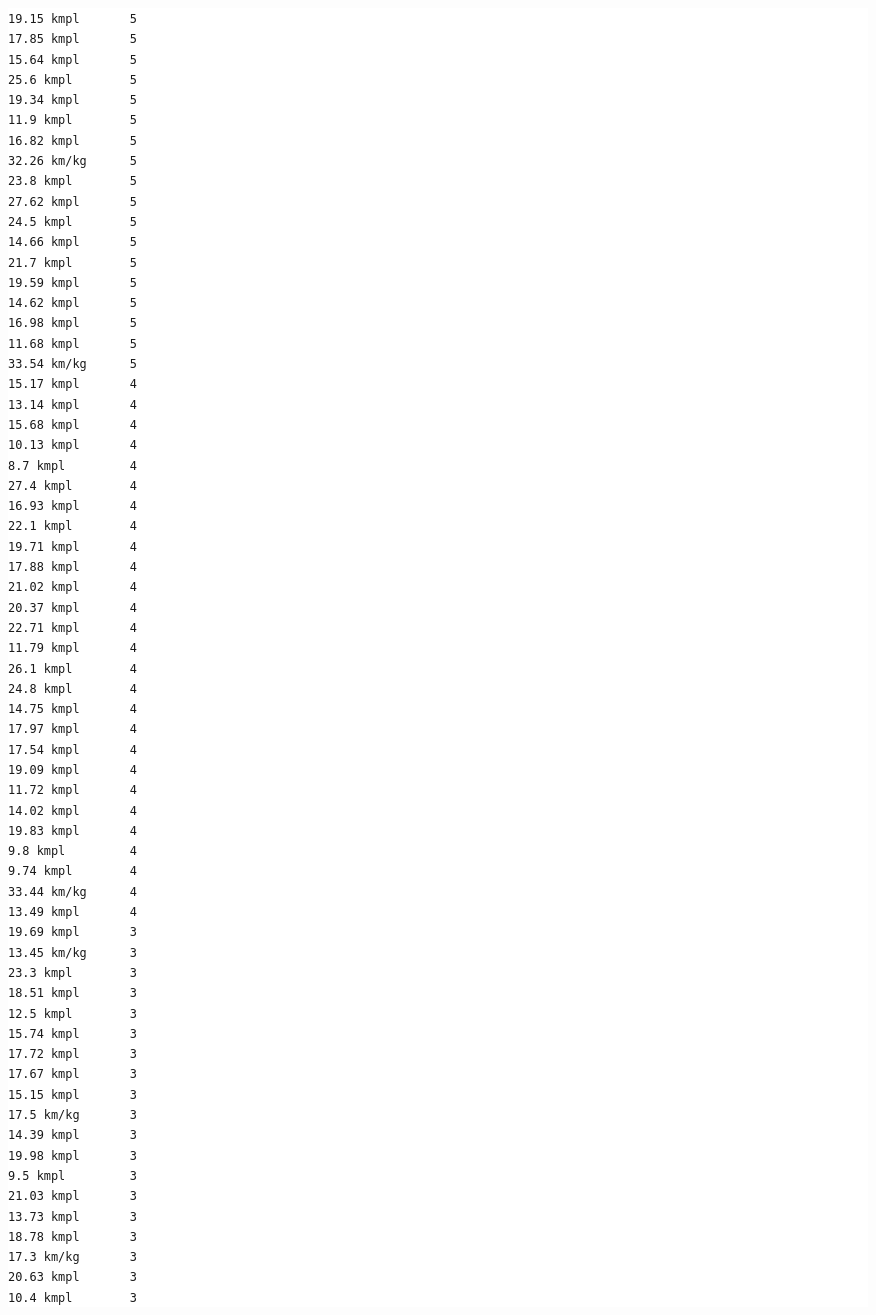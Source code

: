     19.15 kmpl       5
    17.85 kmpl       5
    15.64 kmpl       5
    25.6 kmpl        5
    19.34 kmpl       5
    11.9 kmpl        5
    16.82 kmpl       5
    32.26 km/kg      5
    23.8 kmpl        5
    27.62 kmpl       5
    24.5 kmpl        5
    14.66 kmpl       5
    21.7 kmpl        5
    19.59 kmpl       5
    14.62 kmpl       5
    16.98 kmpl       5
    11.68 kmpl       5
    33.54 km/kg      5
    15.17 kmpl       4
    13.14 kmpl       4
    15.68 kmpl       4
    10.13 kmpl       4
    8.7 kmpl         4
    27.4 kmpl        4
    16.93 kmpl       4
    22.1 kmpl        4
    19.71 kmpl       4
    17.88 kmpl       4
    21.02 kmpl       4
    20.37 kmpl       4
    22.71 kmpl       4
    11.79 kmpl       4
    26.1 kmpl        4
    24.8 kmpl        4
    14.75 kmpl       4
    17.97 kmpl       4
    17.54 kmpl       4
    19.09 kmpl       4
    11.72 kmpl       4
    14.02 kmpl       4
    19.83 kmpl       4
    9.8 kmpl         4
    9.74 kmpl        4
    33.44 km/kg      4
    13.49 kmpl       4
    19.69 kmpl       3
    13.45 km/kg      3
    23.3 kmpl        3
    18.51 kmpl       3
    12.5 kmpl        3
    15.74 kmpl       3
    17.72 kmpl       3
    17.67 kmpl       3
    15.15 kmpl       3
    17.5 km/kg       3
    14.39 kmpl       3
    19.98 kmpl       3
    9.5 kmpl         3
    21.03 kmpl       3
    13.73 kmpl       3
    18.78 kmpl       3
    17.3 km/kg       3
    20.63 kmpl       3
    10.4 kmpl        3